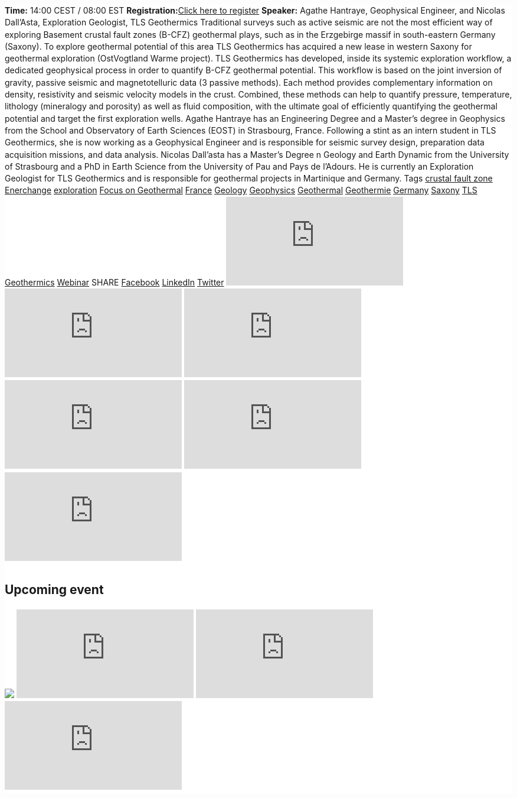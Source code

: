 **Time:** 14:00 CEST / 08:00 EST
**Registration:**[Click here to register](https://register.gotowebinar.com/register/4850990772698038615)
**Speaker:** Agathe Hantraye, Geophysical Engineer, and Nicolas Dall’Asta, Exploration Geologist, TLS Geothermics
Traditional surveys such as active seismic are not the most efficient way of exploring Basement crustal fault zones (B-CFZ) geothermal plays, such as in the Erzgebirge massif in south-eastern Germany (Saxony). To explore geothermal potential of this area TLS Geothermics has acquired a new lease in western Saxony for geothermal exploration (OstVogtland Warme project).
TLS Geothermics has developed, inside its systemic exploration workflow, a dedicated geophysical process in order to quantify B-CFZ geothermal potential. This workflow is based on the joint inversion of gravity, passive seismic and magnetotelluric data (3 passive methods). Each method provides complementary information on density, resistivity and seismic velocity models in the crust. Combined, these methods can help to quantify pressure, temperature, lithology (mineralogy and porosity) as well as fluid composition, with the ultimate goal of efficiently quantifying the geothermal potential and target the first exploration wells.
Agathe Hantraye has an Engineering Degree and a Master’s degree in Geophysics from the School and Observatory of Earth Sciences (EOST) in Strasbourg, France. Following a stint as an intern student in TLS Geothermics, she is now working as a Geophysical Engineer and is responsible for seismic survey design, preparation data acquisition missions, and data analysis.
Nicolas Dall’asta has a Master’s Degree n Geology and Earth Dynamic from the University of Strasbourg and a PhD in Earth Science from the University of Pau and Pays de l’Adours. He is currently an Exploration Geologist for TLS Geothermics and is responsible for geothermal projects in Martinique and Germany.
Tags
[crustal fault zone](https://www.thinkgeoenergy.com/tag/crustal-fault-zone/) [Enerchange](https://www.thinkgeoenergy.com/tag/enerchange/) [exploration](https://www.thinkgeoenergy.com/tag/exploration/) [Focus on Geothermal](https://www.thinkgeoenergy.com/tag/focus-on-geothermal/) [France](https://www.thinkgeoenergy.com/tag/france/) [Geology](https://www.thinkgeoenergy.com/tag/geology/) [Geophysics](https://www.thinkgeoenergy.com/tag/geophysics/) [Geothermal](https://www.thinkgeoenergy.com/tag/geothermal/) [Geothermie](https://www.thinkgeoenergy.com/tag/geothermie/) [Germany](https://www.thinkgeoenergy.com/tag/germany/) [Saxony](https://www.thinkgeoenergy.com/tag/saxony/) [TLS Geothermics](https://www.thinkgeoenergy.com/tag/tls-geothermics/) [Webinar](https://www.thinkgeoenergy.com/tag/webinar/)
SHARE
[Facebook](javascript:void\(0\))
[LinkedIn](javascript:void\(0\))
[Twitter](javascript:void\(0\))
[![](https://ads.thinkgeoenergy.com/delivery/avw.php?zoneid=40&cb=0&n=af91e151)](https://ads.thinkgeoenergy.com/delivery/ck.php?n=af91e151&cb=0)
[![](https://ads.thinkgeoenergy.com/delivery/avw.php?zoneid=41&cb=0&n=a7dfda8b)](https://ads.thinkgeoenergy.com/delivery/ck.php?n=a7dfda8b&cb=0)
[![](https://ads.thinkgeoenergy.com/delivery/avw.php?zoneid=147&cb=0&n=a90740cd)](https://ads.thinkgeoenergy.com/delivery/ck.php?n=a90740cd&cb=0)
[![](https://ads.thinkgeoenergy.com/delivery/avw.php?zoneid=21&cb=0&n=a02718af)](https://ads.thinkgeoenergy.com/delivery/ck.php?n=a02718af&cb=0)
[![](https://ads.thinkgeoenergy.com/delivery/avw.php?zoneid=22&cb=0&n=af71fb28)](https://ads.thinkgeoenergy.com/delivery/ck.php?n=af71fb28&cb=0)
[![](https://ads.thinkgeoenergy.com/delivery/avw.php?zoneid=23&cb=0&n=a4159bf3)](https://ads.thinkgeoenergy.com/delivery/ck.php?n=a4159bf3&cb=0)
## Upcoming event
[![](https://www.thinkgeoenergy.com/webinar-innovative-tool-for-geothermal-exploration-in-crustal-fault-zones-25-april-2025/)](https://www.thinkgeoenergy.com/webinar-innovative-tool-for-geothermal-exploration-in-crustal-fault-zones-25-april-2025/)
[![](https://ads.thinkgeoenergy.com/delivery/avw.php?zoneid=35&cb=0&n=ac8caac7)](https://ads.thinkgeoenergy.com/delivery/ck.php?n=ac8caac7&cb=0)
[![](https://ads.thinkgeoenergy.com/delivery/avw.php?zoneid=36&cb=0&n=a19b6bc8)](https://ads.thinkgeoenergy.com/delivery/ck.php?n=a19b6bc8&cb=0)
[![](https://ads.thinkgeoenergy.com/delivery/avw.php?zoneid=37&cb=0&n=ae3fd23e)](https://ads.thinkgeoenergy.com/delivery/ck.php?n=ae3fd23e&cb=0)